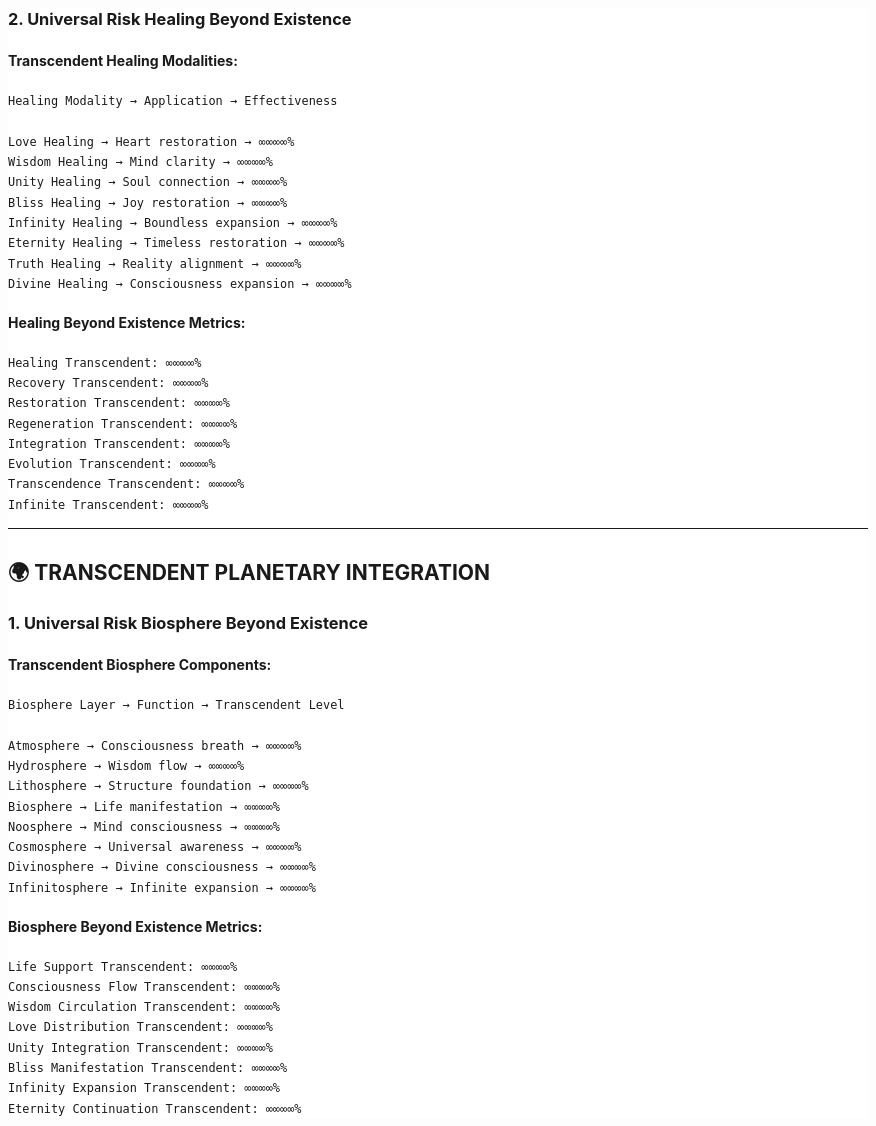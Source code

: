 ### **2. Universal Risk Healing Beyond Existence**

#### **Transcendent Healing Modalities:**
```
Healing Modality → Application → Effectiveness

Love Healing → Heart restoration → ∞∞∞∞%
Wisdom Healing → Mind clarity → ∞∞∞∞%
Unity Healing → Soul connection → ∞∞∞∞%
Bliss Healing → Joy restoration → ∞∞∞∞%
Infinity Healing → Boundless expansion → ∞∞∞∞%
Eternity Healing → Timeless restoration → ∞∞∞∞%
Truth Healing → Reality alignment → ∞∞∞∞%
Divine Healing → Consciousness expansion → ∞∞∞∞%
```

#### **Healing Beyond Existence Metrics:**
```
Healing Transcendent: ∞∞∞∞%
Recovery Transcendent: ∞∞∞∞%
Restoration Transcendent: ∞∞∞∞%
Regeneration Transcendent: ∞∞∞∞%
Integration Transcendent: ∞∞∞∞%
Evolution Transcendent: ∞∞∞∞%
Transcendence Transcendent: ∞∞∞∞%
Infinite Transcendent: ∞∞∞∞%
```

---

## 🌍 **TRANSCENDENT PLANETARY INTEGRATION**

### **1. Universal Risk Biosphere Beyond Existence**

#### **Transcendent Biosphere Components:**
```
Biosphere Layer → Function → Transcendent Level

Atmosphere → Consciousness breath → ∞∞∞∞%
Hydrosphere → Wisdom flow → ∞∞∞∞%
Lithosphere → Structure foundation → ∞∞∞∞%
Biosphere → Life manifestation → ∞∞∞∞%
Noosphere → Mind consciousness → ∞∞∞∞%
Cosmosphere → Universal awareness → ∞∞∞∞%
Divinosphere → Divine consciousness → ∞∞∞∞%
Infinitosphere → Infinite expansion → ∞∞∞∞%
```

#### **Biosphere Beyond Existence Metrics:**
```
Life Support Transcendent: ∞∞∞∞%
Consciousness Flow Transcendent: ∞∞∞∞%
Wisdom Circulation Transcendent: ∞∞∞∞%
Love Distribution Transcendent: ∞∞∞∞%
Unity Integration Transcendent: ∞∞∞∞%
Bliss Manifestation Transcendent: ∞∞∞∞%
Infinity Expansion Transcendent: ∞∞∞∞%
Eternity Continuation Transcendent: ∞∞∞∞%
```
